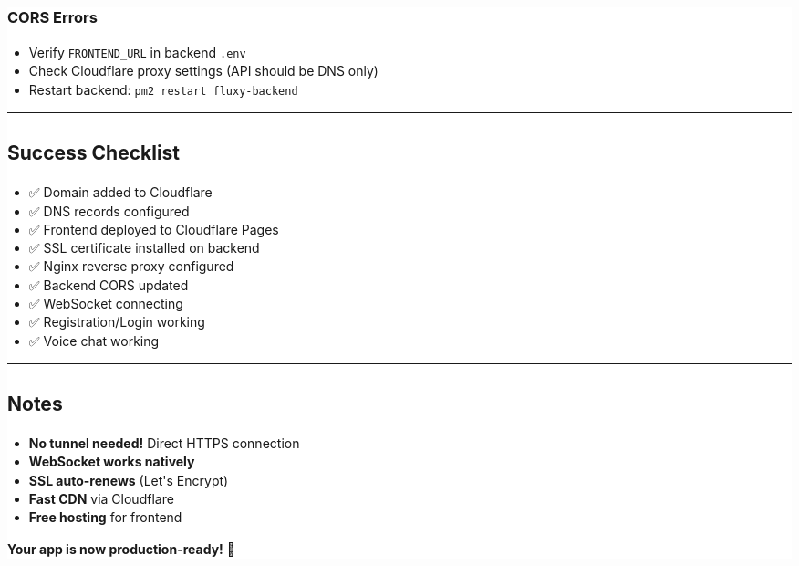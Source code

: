 ### CORS Errors
- Verify `FRONTEND_URL` in backend `.env`
- Check Cloudflare proxy settings (API should be DNS only)
- Restart backend: `pm2 restart fluxy-backend`

---

## Success Checklist

- ✅ Domain added to Cloudflare
- ✅ DNS records configured
- ✅ Frontend deployed to Cloudflare Pages
- ✅ SSL certificate installed on backend
- ✅ Nginx reverse proxy configured
- ✅ Backend CORS updated
- ✅ WebSocket connecting
- ✅ Registration/Login working
- ✅ Voice chat working

---

## Notes

- **No tunnel needed!** Direct HTTPS connection
- **WebSocket works natively**
- **SSL auto-renews** (Let's Encrypt)
- **Fast CDN** via Cloudflare
- **Free hosting** for frontend

**Your app is now production-ready!** 🚀
